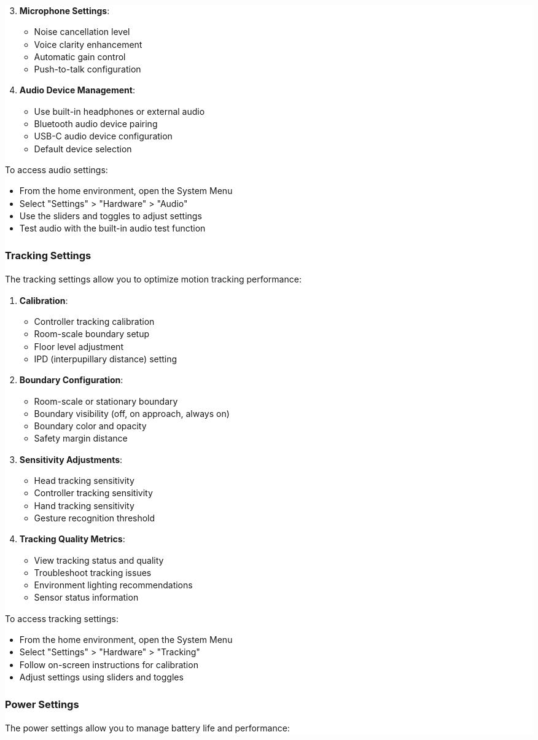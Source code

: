 3. **Microphone Settings**:
   - Noise cancellation level
   - Voice clarity enhancement
   - Automatic gain control
   - Push-to-talk configuration

4. **Audio Device Management**:
   - Use built-in headphones or external audio
   - Bluetooth audio device pairing
   - USB-C audio device configuration
   - Default device selection

To access audio settings:
- From the home environment, open the System Menu
- Select "Settings" > "Hardware" > "Audio"
- Use the sliders and toggles to adjust settings
- Test audio with the built-in audio test function

### Tracking Settings

The tracking settings allow you to optimize motion tracking performance:

1. **Calibration**:
   - Controller tracking calibration
   - Room-scale boundary setup
   - Floor level adjustment
   - IPD (interpupillary distance) setting

2. **Boundary Configuration**:
   - Room-scale or stationary boundary
   - Boundary visibility (off, on approach, always on)
   - Boundary color and opacity
   - Safety margin distance

3. **Sensitivity Adjustments**:
   - Head tracking sensitivity
   - Controller tracking sensitivity
   - Hand tracking sensitivity
   - Gesture recognition threshold

4. **Tracking Quality Metrics**:
   - View tracking status and quality
   - Troubleshoot tracking issues
   - Environment lighting recommendations
   - Sensor status information

To access tracking settings:
- From the home environment, open the System Menu
- Select "Settings" > "Hardware" > "Tracking"
- Follow on-screen instructions for calibration
- Adjust settings using sliders and toggles

### Power Settings

The power settings allow you to manage battery life and performance:
